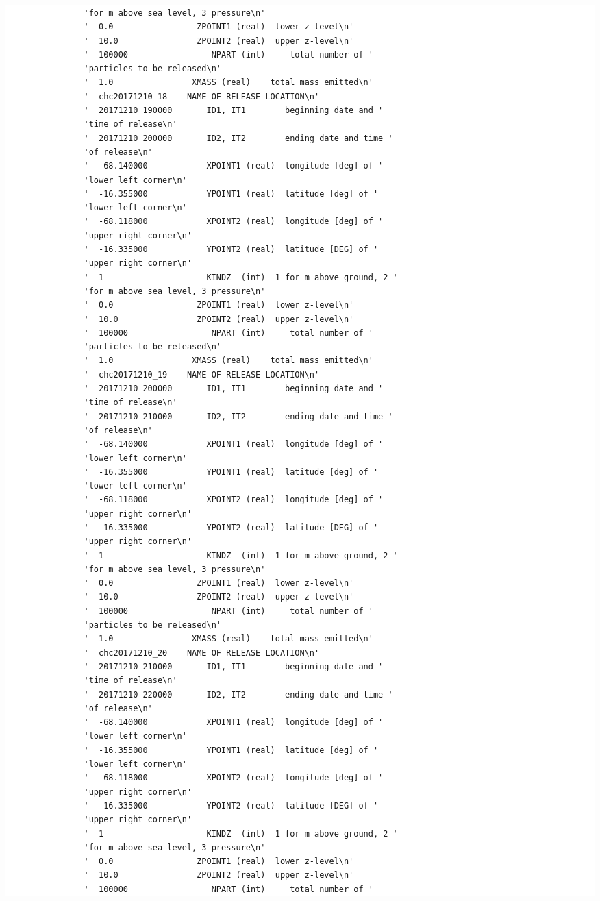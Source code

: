                     'for m above sea level, 3 pressure\n'
                    '  0.0                 ZPOINT1 (real)  lower z-level\n'
                    '  10.0                ZPOINT2 (real)  upper z-level\n'
                    '  100000                 NPART (int)     total number of '
                    'particles to be released\n'
                    '  1.0                XMASS (real)    total mass emitted\n'
                    '  chc20171210_18    NAME OF RELEASE LOCATION\n'
                    '  20171210 190000       ID1, IT1        beginning date and '
                    'time of release\n'
                    '  20171210 200000       ID2, IT2        ending date and time '
                    'of release\n'
                    '  -68.140000            XPOINT1 (real)  longitude [deg] of '
                    'lower left corner\n'
                    '  -16.355000            YPOINT1 (real)  latitude [deg] of '
                    'lower left corner\n'
                    '  -68.118000            XPOINT2 (real)  longitude [deg] of '
                    'upper right corner\n'
                    '  -16.335000            YPOINT2 (real)  latitude [DEG] of '
                    'upper right corner\n'
                    '  1                     KINDZ  (int)  1 for m above ground, 2 '
                    'for m above sea level, 3 pressure\n'
                    '  0.0                 ZPOINT1 (real)  lower z-level\n'
                    '  10.0                ZPOINT2 (real)  upper z-level\n'
                    '  100000                 NPART (int)     total number of '
                    'particles to be released\n'
                    '  1.0                XMASS (real)    total mass emitted\n'
                    '  chc20171210_19    NAME OF RELEASE LOCATION\n'
                    '  20171210 200000       ID1, IT1        beginning date and '
                    'time of release\n'
                    '  20171210 210000       ID2, IT2        ending date and time '
                    'of release\n'
                    '  -68.140000            XPOINT1 (real)  longitude [deg] of '
                    'lower left corner\n'
                    '  -16.355000            YPOINT1 (real)  latitude [deg] of '
                    'lower left corner\n'
                    '  -68.118000            XPOINT2 (real)  longitude [deg] of '
                    'upper right corner\n'
                    '  -16.335000            YPOINT2 (real)  latitude [DEG] of '
                    'upper right corner\n'
                    '  1                     KINDZ  (int)  1 for m above ground, 2 '
                    'for m above sea level, 3 pressure\n'
                    '  0.0                 ZPOINT1 (real)  lower z-level\n'
                    '  10.0                ZPOINT2 (real)  upper z-level\n'
                    '  100000                 NPART (int)     total number of '
                    'particles to be released\n'
                    '  1.0                XMASS (real)    total mass emitted\n'
                    '  chc20171210_20    NAME OF RELEASE LOCATION\n'
                    '  20171210 210000       ID1, IT1        beginning date and '
                    'time of release\n'
                    '  20171210 220000       ID2, IT2        ending date and time '
                    'of release\n'
                    '  -68.140000            XPOINT1 (real)  longitude [deg] of '
                    'lower left corner\n'
                    '  -16.355000            YPOINT1 (real)  latitude [deg] of '
                    'lower left corner\n'
                    '  -68.118000            XPOINT2 (real)  longitude [deg] of '
                    'upper right corner\n'
                    '  -16.335000            YPOINT2 (real)  latitude [DEG] of '
                    'upper right corner\n'
                    '  1                     KINDZ  (int)  1 for m above ground, 2 '
                    'for m above sea level, 3 pressure\n'
                    '  0.0                 ZPOINT1 (real)  lower z-level\n'
                    '  10.0                ZPOINT2 (real)  upper z-level\n'
                    '  100000                 NPART (int)     total number of '